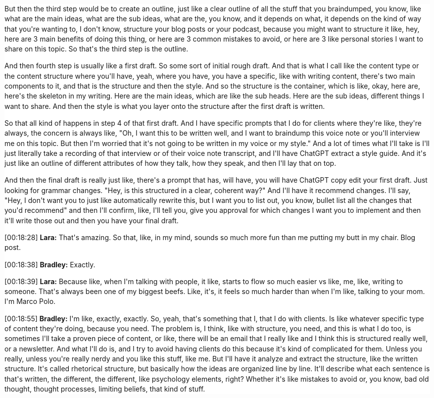 But then the third step would be to create an outline, just like a clear outline of all the stuff that you braindumped, you know, like what are the main ideas, what are the sub ideas, what are the, you know, and it depends on what, it depends on the kind of way that you're wanting to, I don't know, structure your blog posts or your podcast, because you might want to structure it like, hey, here are 3 main benefits of doing this thing, or here are 3 common mistakes to avoid, or here are 3 like personal stories I want to share on this topic. So that's the third step is the outline. 

And then fourth step is usually like a first draft. So some sort of initial rough draft. And that is what I call like the content type or the content structure where you'll have, yeah, where you have, you have a specific, like with writing content, there's two main components to it, and that is the structure and then the style. And so the structure is the container, which is like, okay, here are, here's the skeleton in my writing. Here are the main ideas, which are like the sub heads. Here are the sub ideas, different things I want to share. And then the style is what you layer onto the structure after the first draft is written. 

So that all kind of happens in step 4 of that first draft. And I have specific prompts that I do for clients where they're like, they're always, the concern is always like, "Oh, I want this to be written well, and I want to braindump this voice note or you'll interview me on this topic. But then I'm worried that it's not going to be written in my voice or my style." And a lot of times what I'll take is I'll just literally take a recording of that interview or of their voice note transcript, and I'll have ChatGPT extract a style guide. And it's just like an outline of different attributes of how they talk, how they speak, and then I'll lay that on top. 

And then the final draft is really just like, there's a prompt that has, will have, you will have ChatGPT copy edit your first draft. Just looking for grammar changes. "Hey, is this structured in a clear, coherent way?" And I'll have it recommend changes. I'll say, "Hey, I don't want you to just like automatically rewrite this, but I want you to list out, you know, bullet list all the changes that you'd recommend" and then I'll confirm, like, I'll tell you, give you approval for which changes I want you to implement and then it'll write those out and then you have your final draft.

[00:18:28]
**Lara:**
That's amazing. So that, like, in my mind, sounds so much more fun than me putting my butt in my chair. Blog post.

[00:18:38]
**Bradley:**
Exactly.

[00:18:39]
**Lara:**
Because like, when I'm talking with people, it like, starts to flow so much easier vs like, me, like, writing to someone. That's always been one of my biggest beefs. Like, it's, it feels so much harder than when I'm like, talking to your mom. I'm Marco Polo.

[00:18:55]
**Bradley:**
I'm like, exactly, exactly. So, yeah, that's something that I, that I do with clients. Is like whatever specific type of content they're doing, because you need. The problem is, I think, like with structure, you need, and this is what I do too, is sometimes I'll take a proven piece of content, or like, there will be an email that I really like and I think this is structured really well, or a newsletter. And what I'll do is, and I try to avoid having clients do this because it's kind of complicated for them. Unless you really, unless you're really nerdy and you like this stuff, like me. But I'll have it analyze and extract the structure, like the written structure. It's called rhetorical structure, but basically how the ideas are organized line by line. It'll describe what each sentence is that's written, the different, the different, like psychology elements, right? Whether it's like mistakes to avoid or, you know, bad old thought, thought processes, limiting beliefs, that kind of stuff. 
